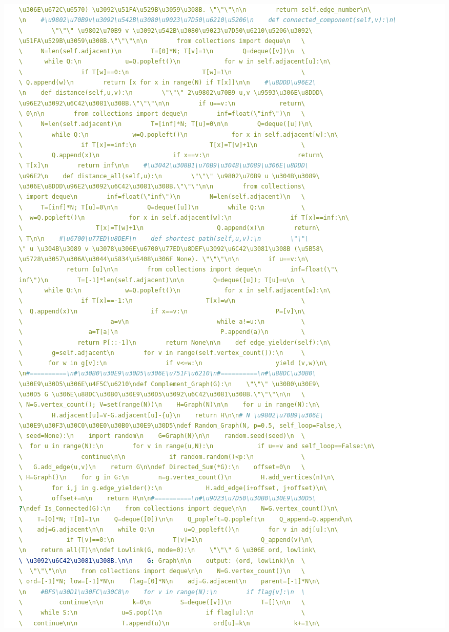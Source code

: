 ```yaml
    \u306E\u672C\u6570) \u3092\u51FA\u529B\u3059\u308B. \"\"\"\n\n        return self.edge_number\n\
    \n    #\u9802\u70B9v\u3092\u542B\u3080\u9023\u7D50\u6210\u5206\n    def connected_component(self,v):\n\
    \        \"\"\" \u9802\u70B9 v \u3092\u542B\u3080\u9023\u7D50\u6210\u5206\u3092\
    \u51FA\u529B\u3059\u308B.\"\"\"\n\n        from collections import deque\n   \
    \     N=len(self.adjacent)\n        T=[0]*N; T[v]=1\n        Q=deque([v])\n  \
    \      while Q:\n            u=Q.popleft()\n            for w in self.adjacent[u]:\n\
    \                if T[w]==0:\n                    T[w]=1\n                   \
    \ Q.append(w)\n        return [x for x in range(N) if T[x]]\n\n    #\u8DDD\u96E2\
    \n    def distance(self,u,v):\n        \"\"\" 2\u9802\u70B9 u,v \u9593\u306E\u8DDD\
    \u96E2\u3092\u6C42\u3081\u308B.\"\"\"\n\n        if u==v:\n            return\
    \ 0\n\n        from collections import deque\n        inf=float(\"inf\")\n   \
    \     N=len(self.adjacent)\n        T=[inf]*N; T[u]=0\n\n        Q=deque([u])\n\
    \        while Q:\n            w=Q.popleft()\n            for x in self.adjacent[w]:\n\
    \                if T[x]==inf:\n                    T[x]=T[w]+1\n            \
    \        Q.append(x)\n                    if x==v:\n                        return\
    \ T[x]\n        return inf\n\n    #\u3042\u308B1\u70B9\u304B\u3089\u306E\u8DDD\
    \u96E2\n    def distance_all(self,u):\n        \"\"\" \u9802\u70B9 u \u304B\u3089\
    \u306E\u8DDD\u96E2\u3092\u6C42\u3081\u308B.\"\"\"\n\n        from collections\
    \ import deque\n        inf=float(\"inf\")\n        N=len(self.adjacent)\n   \
    \     T=[inf]*N; T[u]=0\n\n        Q=deque([u])\n        while Q:\n          \
    \  w=Q.popleft()\n            for x in self.adjacent[w]:\n                if T[x]==inf:\n\
    \                    T[x]=T[w]+1\n                    Q.append(x)\n        return\
    \ T\n\n    #\u6700\u77ED\u8DEF\n    def shortest_path(self,u,v):\n        \"\"\
    \" u \u304B\u3089 v \u3078\u306E\u6700\u77ED\u8DEF\u3092\u6C42\u3081\u308B (\u5B58\
    \u5728\u3057\u306A\u3044\u5834\u5408\u306F None). \"\"\"\n\n        if u==v:\n\
    \            return [u]\n\n        from collections import deque\n        inf=float(\"\
    inf\")\n        T=[-1]*len(self.adjacent)\n\n        Q=deque([u]); T[u]=u\n  \
    \      while Q:\n            w=Q.popleft()\n            for x in self.adjacent[w]:\n\
    \                if T[x]==-1:\n                    T[x]=w\n                  \
    \  Q.append(x)\n                    if x==v:\n                        P=[v]\n\
    \                        a=v\n                        while a!=u:\n          \
    \                  a=T[a]\n                            P.append(a)\n         \
    \               return P[::-1]\n        return None\n\n    def edge_yielder(self):\n\
    \        g=self.adjacent\n        for v in range(self.vertex_count()):\n     \
    \       for w in g[v]:\n                if v<=w:\n                    yield (v,w)\n\
    \n#==========\n#\u30B0\u30E9\u30D5\u306E\u751F\u6210\n#==========\n#\u88DC\u30B0\
    \u30E9\u30D5\u306E\u4F5C\u6210\ndef Complement_Graph(G):\n    \"\"\" \u30B0\u30E9\
    \u30D5 G \u306E\u88DC\u30B0\u30E9\u30D5\u3092\u6C42\u3081\u308B.\"\"\"\n\n   \
    \ N=G.vertex_count(); V=set(range(N))\n    H=Graph(N)\n\n    for u in range(N):\n\
    \        H.adjacent[u]=V-G.adjacent[u]-{u}\n    return H\n\n# N \u9802\u70B9\u306E\
    \u30E9\u30F3\u30C0\u30E0\u30B0\u30E9\u30D5\ndef Random_Graph(N, p=0.5, self_loop=False,\
    \ seed=None):\n    import random\n    G=Graph(N)\n\n    random.seed(seed)\n  \
    \  for u in range(N):\n        for v in range(u,N):\n            if u==v and self_loop==False:\n\
    \                continue\n\n            if random.random()<p:\n             \
    \   G.add_edge(u,v)\n    return G\n\ndef Directed_Sum(*G):\n    offset=0\n   \
    \ H=Graph()\n    for g in G:\n        n=g.vertex_count()\n        H.add_vertices(n)\n\
    \        for i,j in g.edge_yielder():\n            H.add_edge(i+offset, j+offset)\n\
    \        offset+=n\n    return H\n\n#==========\n#\u9023\u7D50\u30B0\u30E9\u30D5\
    ?\ndef Is_Connected(G):\n    from collections import deque\n\n    N=G.vertex_count()\n\
    \    T=[0]*N; T[0]=1\n    Q=deque([0])\n\n    Q_popleft=Q.popleft\n    Q_append=Q.append\n\
    \    adj=G.adjacent\n\n    while Q:\n        u=Q_popleft()\n        for v in adj[u]:\n\
    \            if T[v]==0:\n                T[v]=1\n                Q_append(v)\n\
    \n    return all(T)\n\ndef Lowlink(G, mode=0):\n    \"\"\" G \u306E ord, lowlink\
    \ \u3092\u6C42\u3081\u308B.\n\n    G: Graph\n\n    output: (ord, lowlink)\n  \
    \  \"\"\"\n\n    from collections import deque\n\n    N=G.vertex_count()\n   \
    \ ord=[-1]*N; low=[-1]*N\n    flag=[0]*N\n    adj=G.adjacent\n    parent=[-1]*N\n\
    \n    #BFS\u30D1\u30FC\u30C8\n    for v in range(N):\n        if flag[v]:\n  \
    \          continue\n\n        k=0\n        S=deque([v])\n        T=[]\n\n   \
    \     while S:\n            u=S.pop()\n            if flag[u]:\n             \
    \   continue\n\n            T.append(u)\n            ord[u]=k\n            k+=1\n\
```